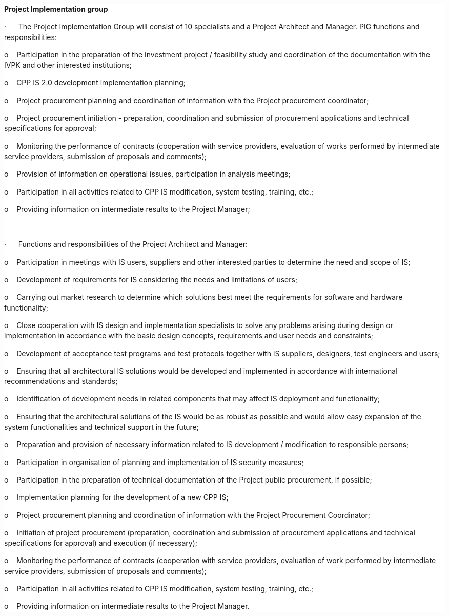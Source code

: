 <tr>
<td width="20%">
<p><strong>Project Implementation group</strong></p>
</td>
<td width="79%">
<p>&middot;&nbsp;&nbsp;&nbsp;&nbsp;&nbsp; The Project Implementation Group will consist of 10 specialists and a Project Architect and Manager. PIG functions and responsibilities:</p>
<p>o&nbsp;&nbsp;&nbsp; Participation in the preparation of the Investment project / feasibility study and coordination of the documentation with the IVPK and other interested institutions;</p>
<p>o&nbsp;&nbsp;&nbsp; CPP IS 2.0 development implementation planning;</p>
<p>o&nbsp;&nbsp;&nbsp; Project procurement planning and coordination of information with the Project procurement coordinator;</p>
<p>o&nbsp;&nbsp;&nbsp; Project procurement initiation - preparation, coordination and submission of procurement applications and technical specifications for approval;</p>
<p>o&nbsp;&nbsp;&nbsp; Monitoring the performance of contracts (cooperation with service providers, evaluation of works performed by intermediate service providers, submission of proposals and comments);</p>
<p>o&nbsp;&nbsp;&nbsp; Provision of information on operational issues, participation in analysis meetings;</p>
<p>o&nbsp;&nbsp;&nbsp; Participation in all activities related to CPP IS modification, system testing, training, etc.;</p>
<p>o&nbsp;&nbsp;&nbsp; Providing information on intermediate results to the Project Manager;</p>
<p>&nbsp;</p>
<p>&middot;&nbsp;&nbsp;&nbsp;&nbsp;&nbsp; Functions and responsibilities of the Project Architect and Manager:</p>
<p>o&nbsp;&nbsp;&nbsp; Participation in meetings with IS users, suppliers and other interested parties to determine the need and scope of IS;</p>
<p>o&nbsp;&nbsp;&nbsp; Development of requirements for IS considering the needs and limitations of users;</p>
<p>o&nbsp;&nbsp;&nbsp; Carrying out market research to determine which solutions best meet the requirements for software and hardware functionality;</p>
<p>o&nbsp;&nbsp;&nbsp; Close cooperation with IS design and implementation specialists to solve any problems arising during design or implementation in accordance with the basic design concepts, requirements and user needs and constraints;</p>
<p>o&nbsp;&nbsp;&nbsp; Development of acceptance test programs and test protocols together with IS suppliers, designers, test engineers and users;</p>
<p>o&nbsp;&nbsp;&nbsp; Ensuring that all architectural IS solutions would be developed and implemented in accordance with international recommendations and standards;</p>
<p>o&nbsp;&nbsp;&nbsp; Identification of development needs in related components that may affect IS deployment and functionality;</p>
<p>o&nbsp;&nbsp;&nbsp; Ensuring that the architectural solutions of the IS would be as robust as possible and would allow easy expansion of the system functionalities and technical support in the future;</p>
<p>o&nbsp;&nbsp;&nbsp; Preparation and provision of necessary information related to IS development / modification to responsible persons;</p>
<p>o&nbsp;&nbsp;&nbsp; Participation in organisation of planning and implementation of IS security measures;</p>
<p>o&nbsp;&nbsp;&nbsp; Participation in the preparation of technical documentation of the Project public procurement, if possible;</p>
<p>o&nbsp;&nbsp;&nbsp; Implementation planning for the development of a new CPP IS;</p>
<p>o&nbsp;&nbsp;&nbsp; Project procurement planning and coordination of information with the Project Procurement Coordinator;</p>
<p>o&nbsp;&nbsp;&nbsp; Initiation of project procurement (preparation, coordination and submission of procurement applications and technical specifications for approval) and execution (if necessary);</p>
<p>o&nbsp;&nbsp;&nbsp; Monitoring the performance of contracts (cooperation with service providers, evaluation of work performed by intermediate service providers, submission of proposals and comments);</p>
<p>o&nbsp;&nbsp;&nbsp; Participation in all activities related to CPP IS modification, system testing, training, etc.;</p>
<p>o&nbsp;&nbsp;&nbsp; Providing information on intermediate results to the Project Manager.</p>
</td>
</tr>
</tbody>